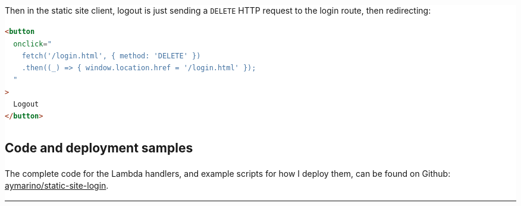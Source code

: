 Then in the static site client, logout is just sending a `DELETE` HTTP request to the login route,
then redirecting:

```html
<button
  onclick="
    fetch('/login.html', { method: 'DELETE' })
    .then((_) => { window.location.href = '/login.html' });
  "
>
  Logout
</button>
```

## Code and deployment samples

The complete code for the Lambda handlers, and example scripts for how I deploy them, can be found
on Github: [aymarino/static-site-login](https://github.com/aymarino/static-site-login).

<hr/>

[^1]:
    Since I first started doing this, another [tool](https://github.com/robinmoisson/staticrypt) has
    come up to serve the full site content encrypted, and prompt client-side for a decryption key.
    This one is interesting. I'd probably choose this method in the future just for its simplicity,
    and may even move to it as it allows for hosting the site on GitHub Pages rather than needing a
    full cloud provider.

    It does limit you in some regards, as you don't control the authentication logic. For example,
    it would not be easy to allow for multiple users with different passwords, or detect failed
    login attempts. You also end up serving the entire (encrypted) webpage to
    potentially-unauthorized users. This could be an issue if the content is large, as you typically
    pay for that bandwidth. For 'Remember Me' functionality, the credential must be stored in local
    storage which is vulnerable to malicious client-side scripts.
